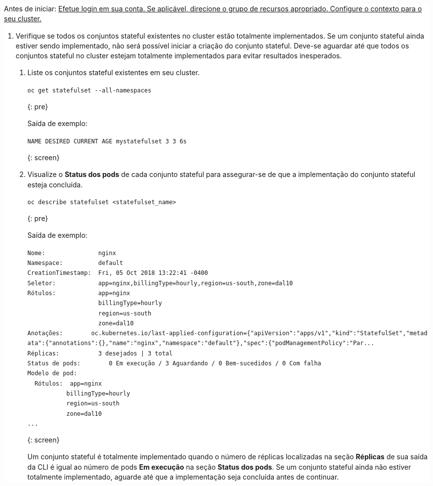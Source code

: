 Antes de iniciar: [Efetue login em sua conta. Se aplicável, direcione o grupo de recursos apropriado. Configure o contexto para o seu cluster.](/docs/containers?topic=containers-cs_cli_install#cs_cli_configure)

1. Verifique se todos os conjuntos stateful existentes no cluster estão totalmente implementados. Se um conjunto stateful ainda estiver sendo implementado, não será possível iniciar a criação do conjunto stateful. Deve-se aguardar até que todos os conjuntos stateful no cluster estejam totalmente implementados para evitar resultados inesperados.
   1. Liste os conjuntos stateful existentes em seu cluster.
      ```
      oc get statefulset --all-namespaces
      ```
      {: pre}

      Saída de exemplo:
      ```
      NAME DESIRED CURRENT AGE mystatefulset 3 3 6s
      ```
      {: screen}

   2. Visualize o **Status dos pods** de cada conjunto stateful para assegurar-se de que a implementação do conjunto stateful esteja concluída.  
      ```
      oc describe statefulset <statefulset_name>
      ```
      {: pre}

      Saída de exemplo:
      ```
      Nome:               nginx
      Namespace:          default
      CreationTimestamp:  Fri, 05 Oct 2018 13:22:41 -0400
      Seletor:            app=nginx,billingType=hourly,region=us-south,zone=dal10
      Rótulos:            app=nginx
                          billingType=hourly
                          region=us-south
                          zone=dal10
      Anotações:        oc.kubernetes.io/last-applied-configuration={"apiVersion":"apps/v1","kind":"StatefulSet","metadata":{"annotations":{},"name":"nginx","namespace":"default"},"spec":{"podManagementPolicy":"Par...
      Réplicas:           3 desejados | 3 total
      Status de pods:        0 Em execução / 3 Aguardando / 0 Bem-sucedidos / 0 Com falha
      Modelo de pod:
        Rótulos:  app=nginx
                 billingType=hourly
                 region=us-south
                 zone=dal10
      ...
      ```
      {: screen}

      Um conjunto stateful é totalmente implementado quando o número de réplicas localizadas na seção **Réplicas** de sua saída da CLI é igual ao número de pods **Em execução** na seção **Status dos pods**. Se um conjunto stateful ainda não estiver totalmente implementado, aguarde até que a implementação seja concluída antes de continuar.
